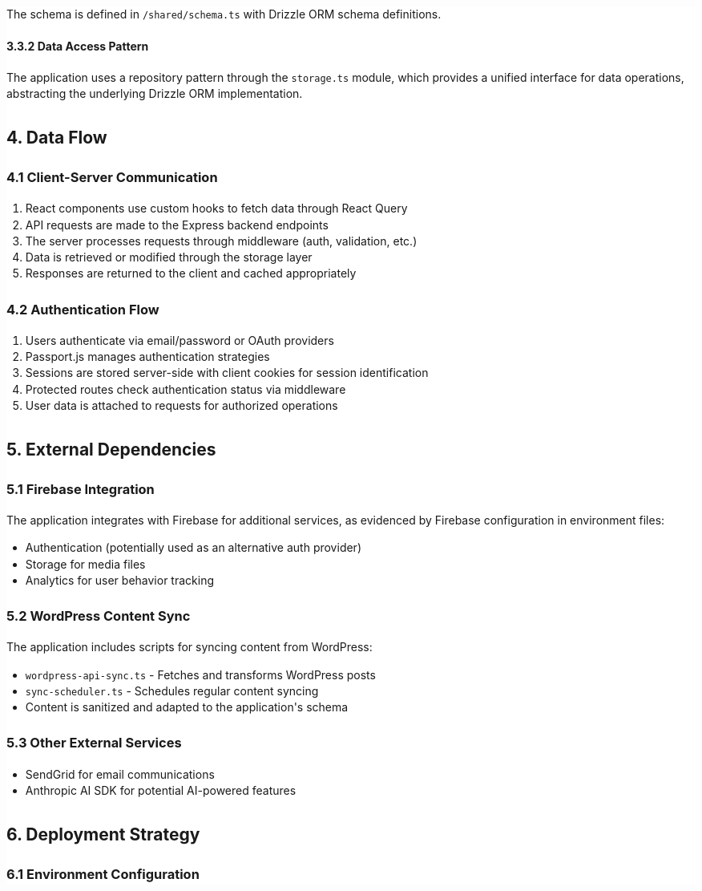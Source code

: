 The schema is defined in `/shared/schema.ts` with Drizzle ORM schema definitions.

#### 3.3.2 Data Access Pattern

The application uses a repository pattern through the `storage.ts` module, which provides a unified interface for data operations, abstracting the underlying Drizzle ORM implementation.

## 4. Data Flow

### 4.1 Client-Server Communication

1. React components use custom hooks to fetch data through React Query
2. API requests are made to the Express backend endpoints
3. The server processes requests through middleware (auth, validation, etc.)
4. Data is retrieved or modified through the storage layer
5. Responses are returned to the client and cached appropriately

### 4.2 Authentication Flow

1. Users authenticate via email/password or OAuth providers
2. Passport.js manages authentication strategies
3. Sessions are stored server-side with client cookies for session identification
4. Protected routes check authentication status via middleware
5. User data is attached to requests for authorized operations

## 5. External Dependencies

### 5.1 Firebase Integration

The application integrates with Firebase for additional services, as evidenced by Firebase configuration in environment files:

- Authentication (potentially used as an alternative auth provider)
- Storage for media files
- Analytics for user behavior tracking

### 5.2 WordPress Content Sync

The application includes scripts for syncing content from WordPress:

- `wordpress-api-sync.ts` - Fetches and transforms WordPress posts
- `sync-scheduler.ts` - Schedules regular content syncing
- Content is sanitized and adapted to the application's schema

### 5.3 Other External Services

- SendGrid for email communications
- Anthropic AI SDK for potential AI-powered features

## 6. Deployment Strategy

### 6.1 Environment Configuration
